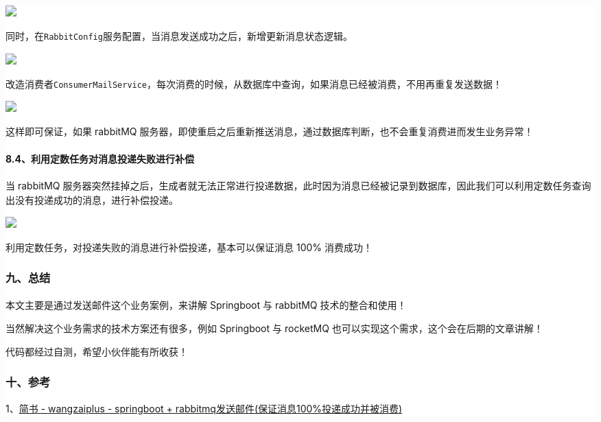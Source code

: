 ![](http://www.justdojava.com/assets/images/2019/java/image_zjkl/springboot-rabbitmq/13.jpg)

同时，在`RabbitConfig`服务配置，当消息发送成功之后，新增更新消息状态逻辑。

![](http://www.justdojava.com/assets/images/2019/java/image_zjkl/springboot-rabbitmq/14.jpg)

改造消费者`ConsumerMailService`，每次消费的时候，从数据库中查询，如果消息已经被消费，不用再重复发送数据！

![](http://www.justdojava.com/assets/images/2019/java/image_zjkl/springboot-rabbitmq/15.jpg)

这样即可保证，如果 rabbitMQ 服务器，即使重启之后重新推送消息，通过数据库判断，也不会重复消费进而发生业务异常！

#### 8.4、利用定数任务对消息投递失败进行补偿
当 rabbitMQ 服务器突然挂掉之后，生成者就无法正常进行投递数据，此时因为消息已经被记录到数据库，因此我们可以利用定数任务查询出没有投递成功的消息，进行补偿投递。

![](http://www.justdojava.com/assets/images/2019/java/image_zjkl/springboot-rabbitmq/16.jpg)

利用定数任务，对投递失败的消息进行补偿投递，基本可以保证消息 100% 消费成功！

### 九、总结
本文主要是通过发送邮件这个业务案例，来讲解 Springboot 与 rabbitMQ 技术的整合和使用！

当然解决这个业务需求的技术方案还有很多，例如 Springboot 与 rocketMQ 也可以实现这个需求，这个会在后期的文章讲解！

代码都经过自测，希望小伙伴能有所收获！

### 十、参考
1、[简书 - wangzaiplus - springboot + rabbitmq发送邮件(保证消息100%投递成功并被消费)](https://www.jianshu.com/p/dca01aad6bc8)
